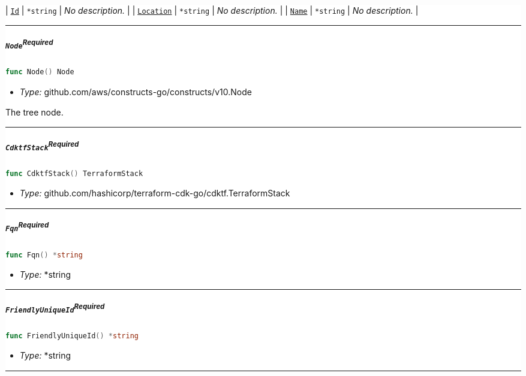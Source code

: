 | <code><a href="#@cdktf/provider-ionoscloud.dataIonoscloudVpnIpsecTunnel.DataIonoscloudVpnIpsecTunnel.property.id">Id</a></code> | <code>*string</code> | *No description.* |
| <code><a href="#@cdktf/provider-ionoscloud.dataIonoscloudVpnIpsecTunnel.DataIonoscloudVpnIpsecTunnel.property.location">Location</a></code> | <code>*string</code> | *No description.* |
| <code><a href="#@cdktf/provider-ionoscloud.dataIonoscloudVpnIpsecTunnel.DataIonoscloudVpnIpsecTunnel.property.name">Name</a></code> | <code>*string</code> | *No description.* |

---

##### `Node`<sup>Required</sup> <a name="Node" id="@cdktf/provider-ionoscloud.dataIonoscloudVpnIpsecTunnel.DataIonoscloudVpnIpsecTunnel.property.node"></a>

```go
func Node() Node
```

- *Type:* github.com/aws/constructs-go/constructs/v10.Node

The tree node.

---

##### `CdktfStack`<sup>Required</sup> <a name="CdktfStack" id="@cdktf/provider-ionoscloud.dataIonoscloudVpnIpsecTunnel.DataIonoscloudVpnIpsecTunnel.property.cdktfStack"></a>

```go
func CdktfStack() TerraformStack
```

- *Type:* github.com/hashicorp/terraform-cdk-go/cdktf.TerraformStack

---

##### `Fqn`<sup>Required</sup> <a name="Fqn" id="@cdktf/provider-ionoscloud.dataIonoscloudVpnIpsecTunnel.DataIonoscloudVpnIpsecTunnel.property.fqn"></a>

```go
func Fqn() *string
```

- *Type:* *string

---

##### `FriendlyUniqueId`<sup>Required</sup> <a name="FriendlyUniqueId" id="@cdktf/provider-ionoscloud.dataIonoscloudVpnIpsecTunnel.DataIonoscloudVpnIpsecTunnel.property.friendlyUniqueId"></a>

```go
func FriendlyUniqueId() *string
```

- *Type:* *string

---
